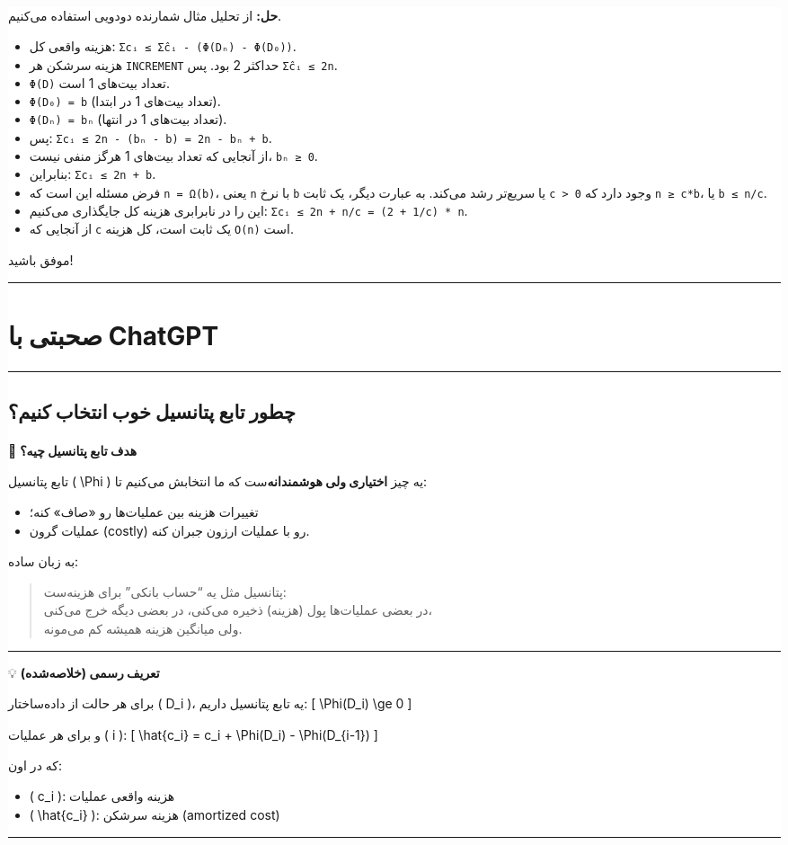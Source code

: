 **حل:**
از تحلیل مثال شمارنده دودویی استفاده می‌کنیم.
-   هزینه واقعی کل: `Σcᵢ ≤ Σĉᵢ - (Φ(Dₙ) - Φ(D₀))`.
-   هزینه سرشکن هر `INCREMENT` حداکثر 2 بود. پس `Σĉᵢ ≤ 2n`.
-   `Φ(D)` تعداد بیت‌های 1 است.
-   `Φ(D₀) = b` (تعداد بیت‌های 1 در ابتدا).
-   `Φ(Dₙ) = bₙ` (تعداد بیت‌های 1 در انتها).
-   پس: `Σcᵢ ≤ 2n - (bₙ - b) = 2n - bₙ + b`.
-   از آنجایی که تعداد بیت‌های 1 هرگز منفی نیست، `bₙ ≥ 0`.
-   بنابراین: `Σcᵢ ≤ 2n + b`.
-   فرض مسئله این است که `n = Ω(b)`، یعنی `n` با نرخ `b` یا سریع‌تر رشد می‌کند. به عبارت دیگر، یک ثابت `c > 0` وجود دارد که `n ≥ c*b`، یا `b ≤ n/c`.
-   این را در نابرابری هزینه کل جایگذاری می‌کنیم:
    `Σcᵢ ≤ 2n + n/c = (2 + 1/c) * n`.
-   از آنجایی که `c` یک ثابت است، کل هزینه `O(n)` است.

موفق باشید!

---

# صحبتی با ChatGPT
---

## چطور تابع پتانسیل خوب انتخاب کنیم؟

🎯 **هدف تابع پتانسیل چیه؟**

تابع پتانسیل \( \Phi \) یه چیز **اختیاری ولی هوشمندانه**‌ست که ما انتخابش می‌کنیم تا:
- تغییرات هزینه بین عملیات‌ها رو «صاف» کنه؛  
- عملیات گرون (costly) رو با عملیات ارزون جبران کنه.

به زبان ساده:
> پتانسیل مثل یه “حساب بانکی” برای هزینه‌ست:  
> در بعضی عملیات‌ها پول (هزینه) ذخیره می‌کنی، در بعضی دیگه خرج می‌کنی،  
> ولی میانگین هزینه همیشه کم می‌مونه.

---

💡 **تعریف رسمی (خلاصه‌شده)**

برای هر حالت از داده‌ساختار \( D_i \)، یه تابع پتانسیل داریم:
\[
\Phi(D_i) \ge 0
\]

و برای هر عملیات \( i \):
\[
\hat{c_i} = c_i + \Phi(D_i) - \Phi(D_{i-1})
\]

که در اون:
- \( c_i \): هزینه واقعی عملیات  
- \( \hat{c_i} \): هزینه سرشکن (amortized cost)

---